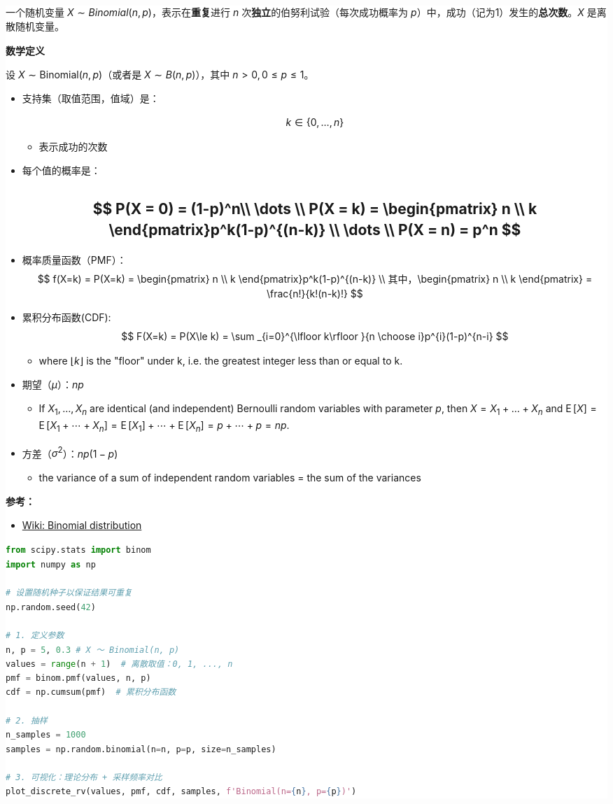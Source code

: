 一个随机变量 $X∼Binomial(n,p)$，表示在**重复**进行 $n$ 次**独立**的伯努利试验（每次成功概率为 $p$）中，成功（记为1）发生的**总次数**。$X$ 是离散随机变量。

**数学定义**

设 $X \sim \text{Binomial}(n, p)$（或者是 $X \sim B(n,p)$），其中 $n \gt 0, 0 \le p \le 1$。

* 支持集（取值范围，值域）是：

  $$
  k \in \{0, \dots, n\}
  $$
  - 表示成功的次数

* 每个值的概率是：

  $$
  P(X = 0) = (1-p)^n\\
  \dots \\
  P(X = k) = \begin{pmatrix} n \\ k \end{pmatrix}p^k(1-p)^{(n-k)} \\
  \dots \\
  P(X = n) = p^n
  $$  
  -                                                       

* 概率质量函数（PMF）：
  $$
  f(X=k) = P(X=k) = \begin{pmatrix} n \\ k \end{pmatrix}p^k(1-p)^{(n-k)} \\
  其中，\begin{pmatrix} n \\ k \end{pmatrix} = \frac{n!}{k!(n-k)!}
  $$  

* 累积分布函数(CDF):
  $$
  F(X=k) = P(X\le k) = \sum _{i=0}^{\lfloor k\rfloor }{n \choose i}p^{i}(1-p)^{n-i}
  $$ 
  - where $\lfloor k\rfloor$ is the "floor" under k, i.e. the greatest integer less than or equal to k.



* 期望（$\mu$）：$np$
  * If $X_{1},\ldots ,X_{n}$ are identical (and independent) Bernoulli random variables with parameter $p$, then $X = X_1 + \dots + X_n$ and $\operatorname {E} [X]=\operatorname {E} [X_{1}+\cdots +X_{n}]=\operatorname {E} [X_{1}]+\cdots +\operatorname {E} [X_{n}]=p+\cdots +p=np.$
* 方差（$\sigma^2$）：$np(1-p)$
  * the variance of a sum of independent random variables = the sum of the variances

**参考：**
- [Wiki: Binomial distribution](https://en.wikipedia.org/wiki/Binomial_distribution)



```python
from scipy.stats import binom
import numpy as np

# 设置随机种子以保证结果可重复
np.random.seed(42)

# 1. 定义参数
n, p = 5, 0.3 # X ～ Binomial(n, p)
values = range(n + 1)  # 离散取值：0, 1, ..., n
pmf = binom.pmf(values, n, p)
cdf = np.cumsum(pmf)  # 累积分布函数

# 2. 抽样
n_samples = 1000
samples = np.random.binomial(n=n, p=p, size=n_samples)

# 3. 可视化：理论分布 + 采样频率对比
plot_discrete_rv(values, pmf, cdf, samples, f'Binomial(n={n}, p={p})')
```